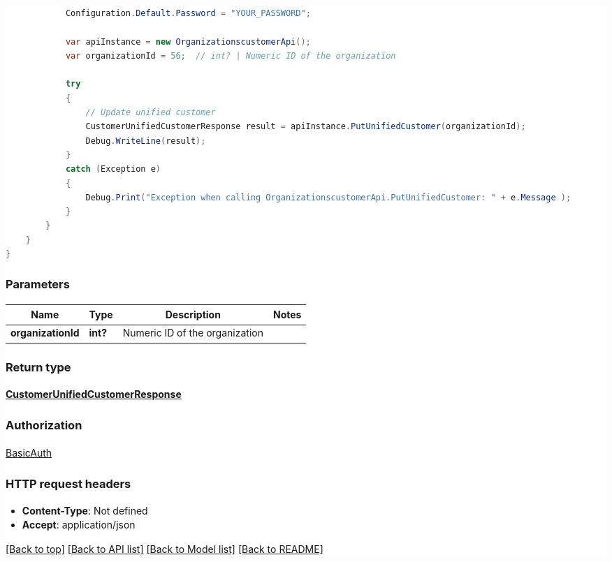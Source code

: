 ```csharp
            Configuration.Default.Password = "YOUR_PASSWORD";

            var apiInstance = new OrganizationscustomerApi();
            var organizationId = 56;  // int? | Numeric ID of the organization

            try
            {
                // Update unified customer
                CustomerUnifiedCustomerResponse result = apiInstance.PutUnifiedCustomer(organizationId);
                Debug.WriteLine(result);
            }
            catch (Exception e)
            {
                Debug.Print("Exception when calling OrganizationscustomerApi.PutUnifiedCustomer: " + e.Message );
            }
        }
    }
}
```

### Parameters

Name | Type | Description  | Notes
------------- | ------------- | ------------- | -------------
 **organizationId** | **int?**| Numeric ID of the organization | 

### Return type

[**CustomerUnifiedCustomerResponse**](CustomerUnifiedCustomerResponse.md)

### Authorization

[BasicAuth](../README.md#BasicAuth)

### HTTP request headers

 - **Content-Type**: Not defined
 - **Accept**: application/json

[[Back to top]](#) [[Back to API list]](../README.md#documentation-for-api-endpoints) [[Back to Model list]](../README.md#documentation-for-models) [[Back to README]](../README.md)

